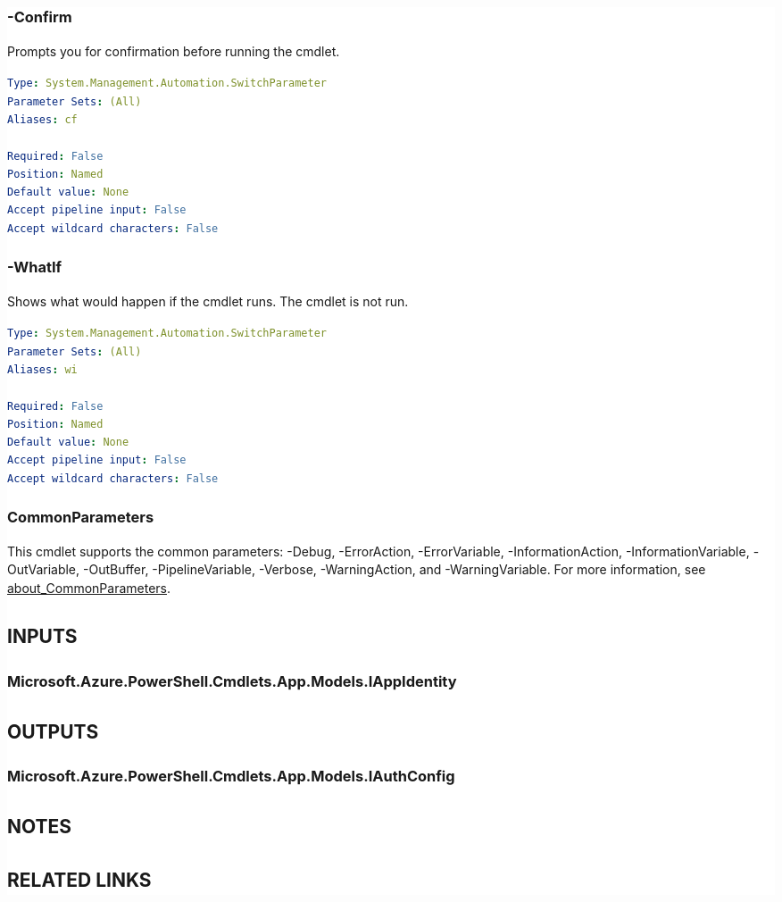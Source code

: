 ### -Confirm
Prompts you for confirmation before running the cmdlet.

```yaml
Type: System.Management.Automation.SwitchParameter
Parameter Sets: (All)
Aliases: cf

Required: False
Position: Named
Default value: None
Accept pipeline input: False
Accept wildcard characters: False
```

### -WhatIf
Shows what would happen if the cmdlet runs.
The cmdlet is not run.

```yaml
Type: System.Management.Automation.SwitchParameter
Parameter Sets: (All)
Aliases: wi

Required: False
Position: Named
Default value: None
Accept pipeline input: False
Accept wildcard characters: False
```

### CommonParameters
This cmdlet supports the common parameters: -Debug, -ErrorAction, -ErrorVariable, -InformationAction, -InformationVariable, -OutVariable, -OutBuffer, -PipelineVariable, -Verbose, -WarningAction, and -WarningVariable. For more information, see [about_CommonParameters](http://go.microsoft.com/fwlink/?LinkID=113216).

## INPUTS

### Microsoft.Azure.PowerShell.Cmdlets.App.Models.IAppIdentity

## OUTPUTS

### Microsoft.Azure.PowerShell.Cmdlets.App.Models.IAuthConfig

## NOTES

## RELATED LINKS
